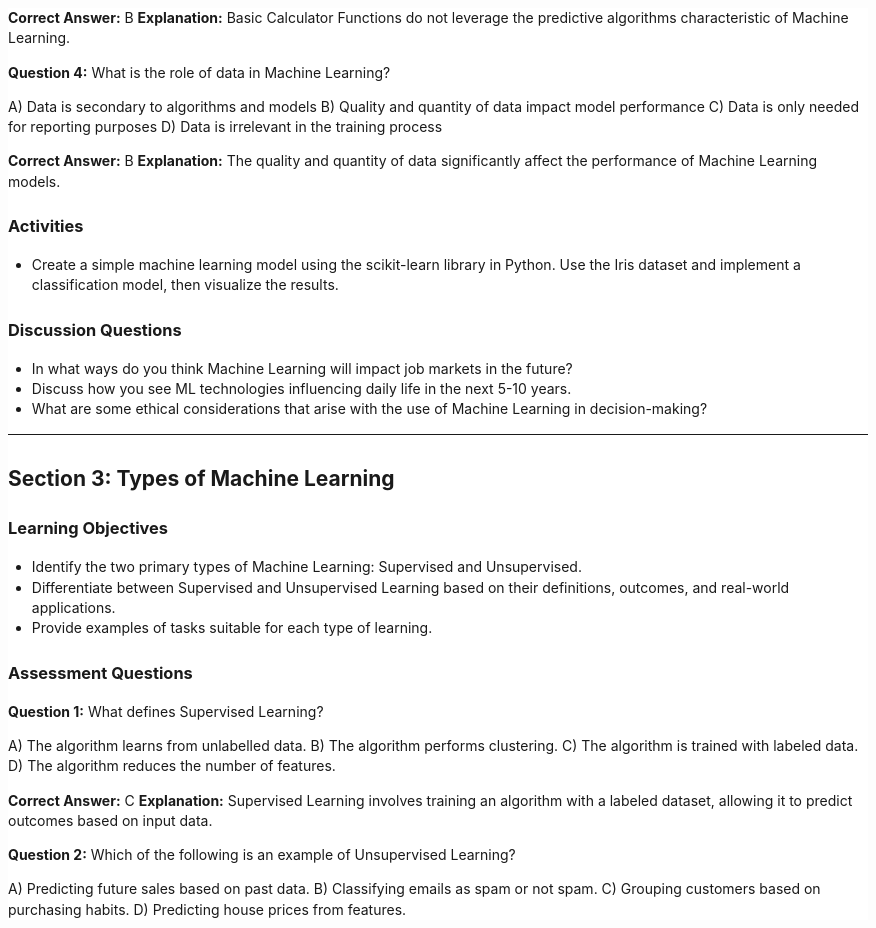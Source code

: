 **Correct Answer:** B
**Explanation:** Basic Calculator Functions do not leverage the predictive algorithms characteristic of Machine Learning.

**Question 4:** What is the role of data in Machine Learning?

  A) Data is secondary to algorithms and models
  B) Quality and quantity of data impact model performance
  C) Data is only needed for reporting purposes
  D) Data is irrelevant in the training process

**Correct Answer:** B
**Explanation:** The quality and quantity of data significantly affect the performance of Machine Learning models.

### Activities
- Create a simple machine learning model using the scikit-learn library in Python. Use the Iris dataset and implement a classification model, then visualize the results.

### Discussion Questions
- In what ways do you think Machine Learning will impact job markets in the future?
- Discuss how you see ML technologies influencing daily life in the next 5-10 years.
- What are some ethical considerations that arise with the use of Machine Learning in decision-making?

---

## Section 3: Types of Machine Learning

### Learning Objectives
- Identify the two primary types of Machine Learning: Supervised and Unsupervised.
- Differentiate between Supervised and Unsupervised Learning based on their definitions, outcomes, and real-world applications.
- Provide examples of tasks suitable for each type of learning.

### Assessment Questions

**Question 1:** What defines Supervised Learning?

  A) The algorithm learns from unlabelled data.
  B) The algorithm performs clustering.
  C) The algorithm is trained with labeled data.
  D) The algorithm reduces the number of features.

**Correct Answer:** C
**Explanation:** Supervised Learning involves training an algorithm with a labeled dataset, allowing it to predict outcomes based on input data.

**Question 2:** Which of the following is an example of Unsupervised Learning?

  A) Predicting future sales based on past data.
  B) Classifying emails as spam or not spam.
  C) Grouping customers based on purchasing habits.
  D) Predicting house prices from features.
